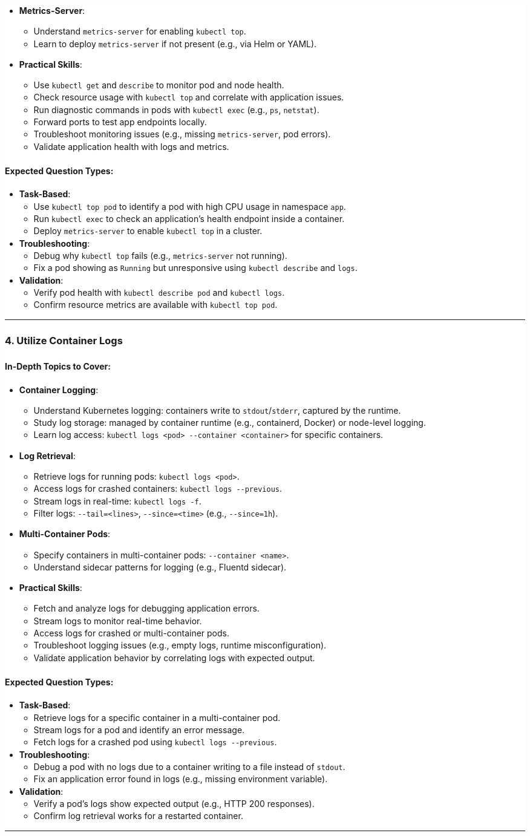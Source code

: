 - **Metrics-Server**:
  - Understand `metrics-server` for enabling `kubectl top`.
  - Learn to deploy `metrics-server` if not present (e.g., via Helm or YAML).

- **Practical Skills**:
  - Use `kubectl get` and `describe` to monitor pod and node health.
  - Check resource usage with `kubectl top` and correlate with application issues.
  - Run diagnostic commands in pods with `kubectl exec` (e.g., `ps`, `netstat`).
  - Forward ports to test app endpoints locally.
  - Troubleshoot monitoring issues (e.g., missing `metrics-server`, pod errors).
  - Validate application health with logs and metrics.

#### Expected Question Types:
- **Task-Based**:
  - Use `kubectl top pod` to identify a pod with high CPU usage in namespace `app`.
  - Run `kubectl exec` to check an application’s health endpoint inside a container.
  - Deploy `metrics-server` to enable `kubectl top` in a cluster.
- **Troubleshooting**:
  - Debug why `kubectl top` fails (e.g., `metrics-server` not running).
  - Fix a pod showing as `Running` but unresponsive using `kubectl describe` and `logs`.
- **Validation**:
  - Verify pod health with `kubectl describe pod` and `kubectl logs`.
  - Confirm resource metrics are available with `kubectl top pod`.

---

### 4. Utilize Container Logs

#### In-Depth Topics to Cover:
- **Container Logging**:
  - Understand Kubernetes logging: containers write to `stdout`/`stderr`, captured by the runtime.
  - Study log storage: managed by container runtime (e.g., containerd, Docker) or node-level logging.
  - Learn log access: `kubectl logs <pod> --container <container>` for specific containers.

- **Log Retrieval**:
  - Retrieve logs for running pods: `kubectl logs <pod>`.
  - Access logs for crashed containers: `kubectl logs --previous`.
  - Stream logs in real-time: `kubectl logs -f`.
  - Filter logs: `--tail=<lines>`, `--since=<time>` (e.g., `--since=1h`).

- **Multi-Container Pods**:
  - Specify containers in multi-container pods: `--container <name>`.
  - Understand sidecar patterns for logging (e.g., Fluentd sidecar).

- **Practical Skills**:
  - Fetch and analyze logs for debugging application errors.
  - Stream logs to monitor real-time behavior.
  - Access logs for crashed or multi-container pods.
  - Troubleshoot logging issues (e.g., empty logs, runtime misconfiguration).
  - Validate application behavior by correlating logs with expected output.

#### Expected Question Types:
- **Task-Based**:
  - Retrieve logs for a specific container in a multi-container pod.
  - Stream logs for a pod and identify an error message.
  - Fetch logs for a crashed pod using `kubectl logs --previous`.
- **Troubleshooting**:
  - Debug a pod with no logs due to a container writing to a file instead of `stdout`.
  - Fix an application error found in logs (e.g., missing environment variable).
- **Validation**:
  - Verify a pod’s logs show expected output (e.g., HTTP 200 responses).
  - Confirm log retrieval works for a restarted container.

---